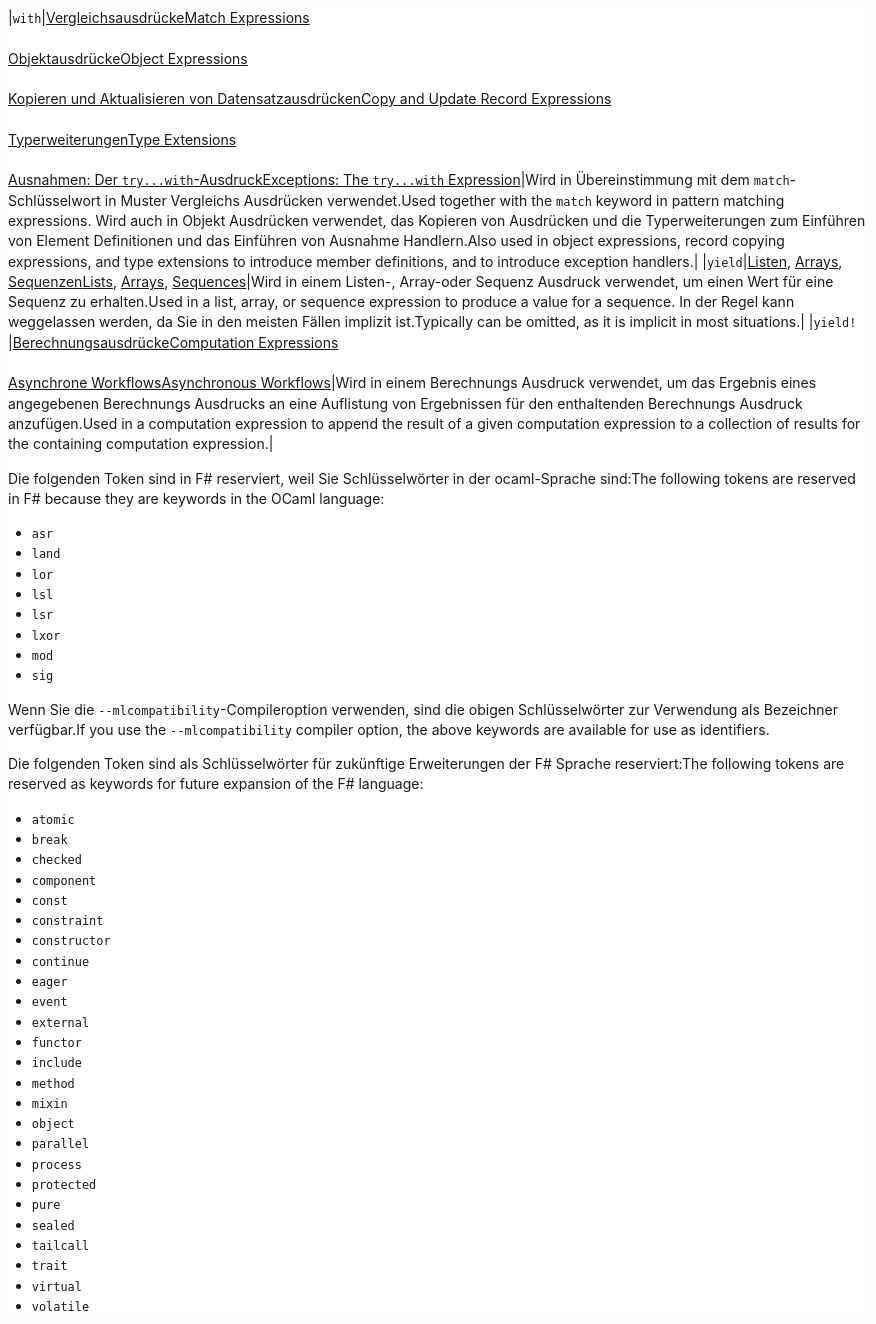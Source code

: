 |`with`|[<span data-ttu-id="3c9b9-300">Vergleichsausdrücke</span><span class="sxs-lookup"><span data-stu-id="3c9b9-300">Match Expressions</span></span>](match-expressions.md)<br /><br />[<span data-ttu-id="3c9b9-301">Objektausdrücke</span><span class="sxs-lookup"><span data-stu-id="3c9b9-301">Object Expressions</span></span>](object-expressions.md)<br /><br />[<span data-ttu-id="3c9b9-302">Kopieren und Aktualisieren von Datensatzausdrücken</span><span class="sxs-lookup"><span data-stu-id="3c9b9-302">Copy and Update Record Expressions</span></span>](copy-and-update-record-expressions.md)<br /><br />[<span data-ttu-id="3c9b9-303">Typerweiterungen</span><span class="sxs-lookup"><span data-stu-id="3c9b9-303">Type Extensions</span></span>](type-extensions.md)<br /><br />[<span data-ttu-id="3c9b9-304">Ausnahmen: Der `try...with`-Ausdruck</span><span class="sxs-lookup"><span data-stu-id="3c9b9-304">Exceptions: The `try...with` Expression</span></span>](./exception-handling/the-try-with-expression.md)|<span data-ttu-id="3c9b9-305">Wird in Übereinstimmung mit dem `match`-Schlüsselwort in Muster Vergleichs Ausdrücken verwendet.</span><span class="sxs-lookup"><span data-stu-id="3c9b9-305">Used together with the `match` keyword in pattern matching expressions.</span></span> <span data-ttu-id="3c9b9-306">Wird auch in Objekt Ausdrücken verwendet, das Kopieren von Ausdrücken und die Typerweiterungen zum Einführen von Element Definitionen und das Einführen von Ausnahme Handlern.</span><span class="sxs-lookup"><span data-stu-id="3c9b9-306">Also used in object expressions, record copying expressions, and type extensions to introduce member definitions, and to introduce exception handlers.</span></span>|
|`yield`|<span data-ttu-id="3c9b9-307">[Listen](lists.md), [Arrays](arrays.md), [Sequenzen](sequences.md)</span><span class="sxs-lookup"><span data-stu-id="3c9b9-307">[Lists](lists.md), [Arrays](arrays.md), [Sequences](sequences.md)</span></span>|<span data-ttu-id="3c9b9-308">Wird in einem Listen-, Array-oder Sequenz Ausdruck verwendet, um einen Wert für eine Sequenz zu erhalten.</span><span class="sxs-lookup"><span data-stu-id="3c9b9-308">Used in a list, array, or sequence expression to produce a value for a sequence.</span></span> <span data-ttu-id="3c9b9-309">In der Regel kann weggelassen werden, da Sie in den meisten Fällen implizit ist.</span><span class="sxs-lookup"><span data-stu-id="3c9b9-309">Typically can be omitted, as it is implicit in most situations.</span></span>|
|`yield!`|[<span data-ttu-id="3c9b9-310">Berechnungsausdrücke</span><span class="sxs-lookup"><span data-stu-id="3c9b9-310">Computation Expressions</span></span>](computation-expressions.md)<br /><br />[<span data-ttu-id="3c9b9-311">Asynchrone Workflows</span><span class="sxs-lookup"><span data-stu-id="3c9b9-311">Asynchronous Workflows</span></span>](asynchronous-workflows.md)|<span data-ttu-id="3c9b9-312">Wird in einem Berechnungs Ausdruck verwendet, um das Ergebnis eines angegebenen Berechnungs Ausdrucks an eine Auflistung von Ergebnissen für den enthaltenden Berechnungs Ausdruck anzufügen.</span><span class="sxs-lookup"><span data-stu-id="3c9b9-312">Used in a computation expression to append the result of a given computation expression to a collection of results for the containing computation expression.</span></span>|

<span data-ttu-id="3c9b9-313">Die folgenden Token sind in F# reserviert, weil Sie Schlüsselwörter in der ocaml-Sprache sind:</span><span class="sxs-lookup"><span data-stu-id="3c9b9-313">The following tokens are reserved in F# because they are keywords in the OCaml language:</span></span>

- `asr`
- `land`
- `lor`
- `lsl`
- `lsr`
- `lxor`
- `mod`
- `sig`

<span data-ttu-id="3c9b9-314">Wenn Sie die `--mlcompatibility`-Compileroption verwenden, sind die obigen Schlüsselwörter zur Verwendung als Bezeichner verfügbar.</span><span class="sxs-lookup"><span data-stu-id="3c9b9-314">If you use the `--mlcompatibility` compiler option, the above keywords are available for use as identifiers.</span></span>

<span data-ttu-id="3c9b9-315">Die folgenden Token sind als Schlüsselwörter für zukünftige Erweiterungen der F# Sprache reserviert:</span><span class="sxs-lookup"><span data-stu-id="3c9b9-315">The following tokens are reserved as keywords for future expansion of the F# language:</span></span>

- `atomic`
- `break`
- `checked`
- `component`
- `const`
- `constraint`
- `constructor`
- `continue`
- `eager`
- `event`
- `external`
- `functor`
- `include`
- `method`
- `mixin`
- `object`
- `parallel`
- `process`
- `protected`
- `pure`
- `sealed`
- `tailcall`
- `trait`
- `virtual`
- `volatile`
